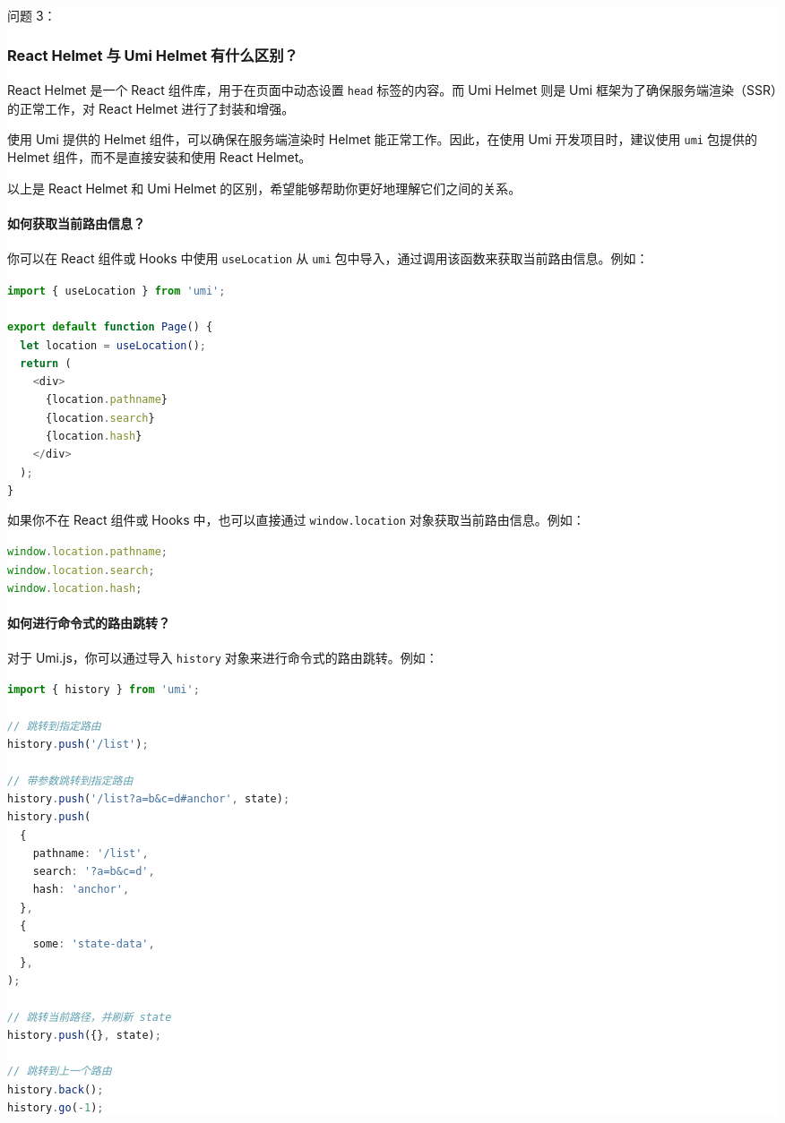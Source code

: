 问题 3：

### React Helmet 与 Umi Helmet 有什么区别？

React Helmet 是一个 React 组件库，用于在页面中动态设置 `head` 标签的内容。而 Umi Helmet 则是 Umi 框架为了确保服务端渲染（SSR）的正常工作，对 React Helmet 进行了封装和增强。

使用 Umi 提供的 Helmet 组件，可以确保在服务端渲染时 Helmet 能正常工作。因此，在使用 Umi 开发项目时，建议使用 `umi` 包提供的 Helmet 组件，而不是直接安装和使用 React Helmet。

以上是 React Helmet 和 Umi Helmet 的区别，希望能够帮助你更好地理解它们之间的关系。

#### 如何获取当前路由信息？

你可以在 React 组件或 Hooks 中使用 `useLocation` 从 `umi` 包中导入，通过调用该函数来获取当前路由信息。例如：

```ts
import { useLocation } from 'umi';

export default function Page() {
  let location = useLocation();
  return (
    <div>
      {location.pathname}
      {location.search}
      {location.hash}
    </div>
  );
}
```

如果你不在 React 组件或 Hooks 中，也可以直接通过 `window.location` 对象获取当前路由信息。例如：

```ts
window.location.pathname;
window.location.search;
window.location.hash;
```

#### 如何进行命令式的路由跳转？

对于 Umi.js，你可以通过导入 `history` 对象来进行命令式的路由跳转。例如：

```ts
import { history } from 'umi';

// 跳转到指定路由
history.push('/list');

// 带参数跳转到指定路由
history.push('/list?a=b&c=d#anchor', state);
history.push(
  {
    pathname: '/list',
    search: '?a=b&c=d',
    hash: 'anchor',
  },
  {
    some: 'state-data',
  },
);

// 跳转当前路径，并刷新 state
history.push({}, state);

// 跳转到上一个路由
history.back();
history.go(-1);
```